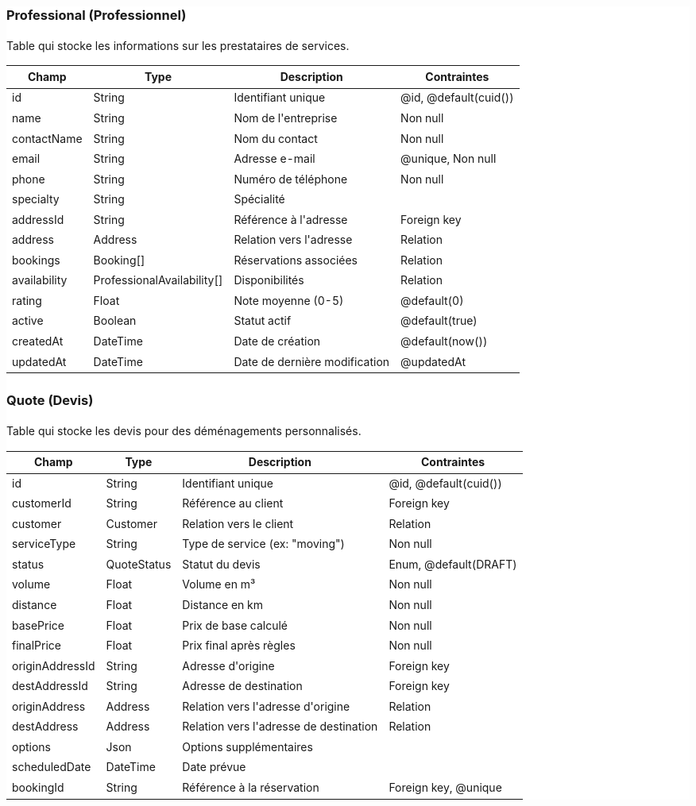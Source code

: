 ### Professional (Professionnel)

Table qui stocke les informations sur les prestataires de services.

| Champ       | Type         | Description                   | Contraintes       |
|-------------|--------------|-------------------------------|-------------------|
| id          | String       | Identifiant unique            | @id, @default(cuid()) |
| name        | String       | Nom de l'entreprise           | Non null          |
| contactName | String       | Nom du contact                | Non null          |
| email       | String       | Adresse e-mail                | @unique, Non null |
| phone       | String       | Numéro de téléphone           | Non null          |
| specialty   | String       | Spécialité                    |                   |
| addressId   | String       | Référence à l'adresse         | Foreign key       |
| address     | Address      | Relation vers l'adresse       | Relation          |
| bookings    | Booking[]    | Réservations associées        | Relation          |
| availability| ProfessionalAvailability[] | Disponibilités  | Relation          |
| rating      | Float        | Note moyenne (0-5)            | @default(0)       |
| active      | Boolean      | Statut actif                  | @default(true)    |
| createdAt   | DateTime     | Date de création              | @default(now())   |
| updatedAt   | DateTime     | Date de dernière modification | @updatedAt        |

### Quote (Devis)

Table qui stocke les devis pour des déménagements personnalisés.

| Champ       | Type         | Description                   | Contraintes       |
|-------------|--------------|-------------------------------|-------------------|
| id          | String       | Identifiant unique            | @id, @default(cuid()) |
| customerId  | String       | Référence au client           | Foreign key       |
| customer    | Customer     | Relation vers le client       | Relation          |
| serviceType | String       | Type de service (ex: "moving") | Non null          |
| status      | QuoteStatus  | Statut du devis               | Enum, @default(DRAFT) |
| volume      | Float        | Volume en m³                  | Non null          |
| distance    | Float        | Distance en km                | Non null          |
| basePrice   | Float        | Prix de base calculé          | Non null          |
| finalPrice  | Float        | Prix final après règles       | Non null          |
| originAddressId | String    | Adresse d'origine            | Foreign key       |
| destAddressId | String     | Adresse de destination        | Foreign key       |
| originAddress | Address    | Relation vers l'adresse d'origine | Relation      |
| destAddress | Address      | Relation vers l'adresse de destination | Relation  |
| options     | Json         | Options supplémentaires       |                   |
| scheduledDate | DateTime   | Date prévue                   |                   |
| bookingId   | String       | Référence à la réservation    | Foreign key, @unique |